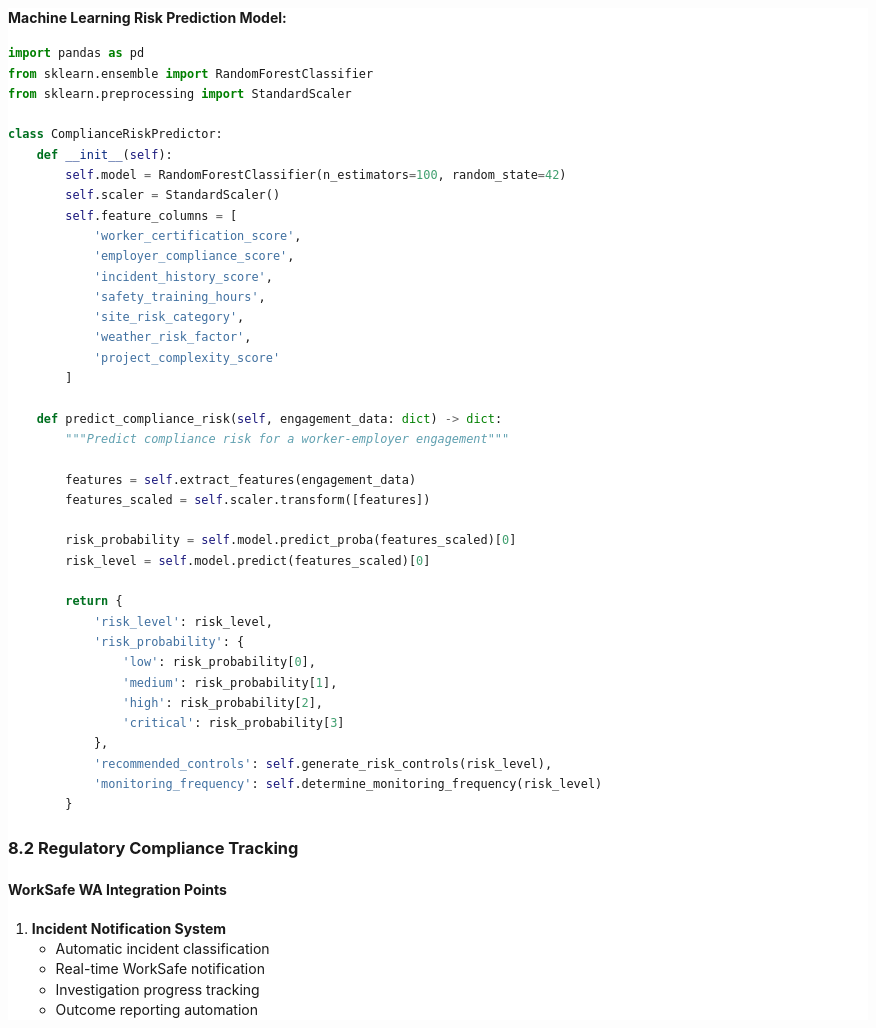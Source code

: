 **Machine Learning Risk Prediction Model:**

```python
import pandas as pd
from sklearn.ensemble import RandomForestClassifier
from sklearn.preprocessing import StandardScaler

class ComplianceRiskPredictor:
    def __init__(self):
        self.model = RandomForestClassifier(n_estimators=100, random_state=42)
        self.scaler = StandardScaler()
        self.feature_columns = [
            'worker_certification_score',
            'employer_compliance_score',
            'incident_history_score',
            'safety_training_hours',
            'site_risk_category',
            'weather_risk_factor',
            'project_complexity_score'
        ]
    
    def predict_compliance_risk(self, engagement_data: dict) -> dict:
        """Predict compliance risk for a worker-employer engagement"""
        
        features = self.extract_features(engagement_data)
        features_scaled = self.scaler.transform([features])
        
        risk_probability = self.model.predict_proba(features_scaled)[0]
        risk_level = self.model.predict(features_scaled)[0]
        
        return {
            'risk_level': risk_level,
            'risk_probability': {
                'low': risk_probability[0],
                'medium': risk_probability[1],
                'high': risk_probability[2],
                'critical': risk_probability[3]
            },
            'recommended_controls': self.generate_risk_controls(risk_level),
            'monitoring_frequency': self.determine_monitoring_frequency(risk_level)
        }
```

### 8.2 Regulatory Compliance Tracking

#### WorkSafe WA Integration Points

1. **Incident Notification System**
   - Automatic incident classification
   - Real-time WorkSafe notification
   - Investigation progress tracking
   - Outcome reporting automation
